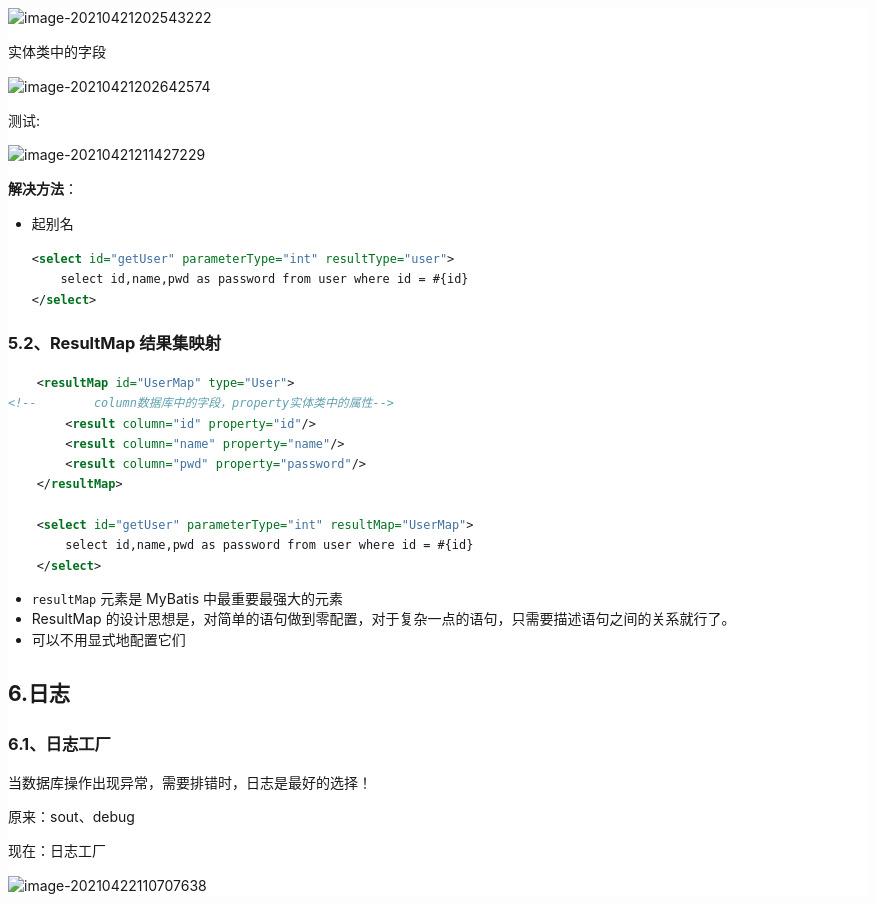 ![image-20210421202543222](C:\Users\GENMINI\AppData\Roaming\Typora\typora-user-images\image-20210421202543222.png)

实体类中的字段

![image-20210421202642574](C:\Users\GENMINI\AppData\Roaming\Typora\typora-user-images\image-20210421202642574.png)



测试:

![image-20210421211427229](C:\Users\GENMINI\AppData\Roaming\Typora\typora-user-images\image-20210421211427229.png)

**解决方法**：

- 起别名

  ```xml
  <select id="getUser" parameterType="int" resultType="user">
      select id,name,pwd as password from user where id = #{id}
  </select>
  ```

### 5.2、ResultMap 结果集映射

 

```xml
    <resultMap id="UserMap" type="User">
<!--        column数据库中的字段，property实体类中的属性-->
        <result column="id" property="id"/>
        <result column="name" property="name"/>
        <result column="pwd" property="password"/>
    </resultMap>
    
    <select id="getUser" parameterType="int" resultMap="UserMap">
        select id,name,pwd as password from user where id = #{id}
    </select>
```

- `resultMap` 元素是 MyBatis 中最重要最强大的元素
- ResultMap 的设计思想是，对简单的语句做到零配置，对于复杂一点的语句，只需要描述语句之间的关系就行了。
- 可以不用显式地配置它们





## 6.日志

### 6.1、日志工厂

当数据库操作出现异常，需要排错时，日志是最好的选择！

原来：sout、debug

现在：日志工厂

![image-20210422110707638](C:\Users\GENMINI\AppData\Roaming\Typora\typora-user-images\image-20210422110707638.png)
